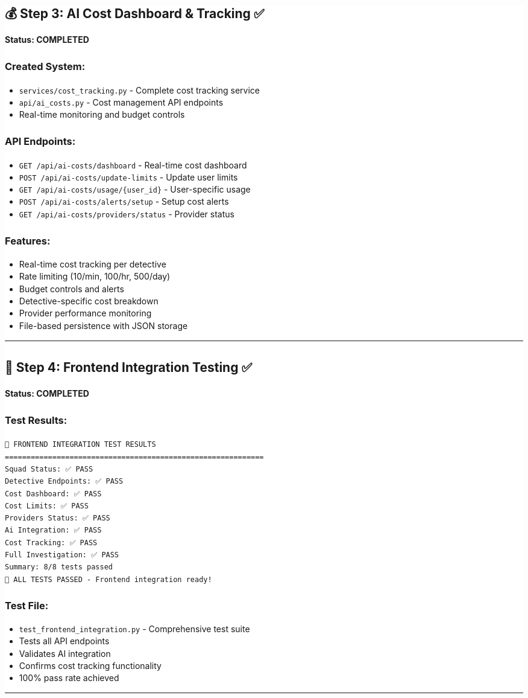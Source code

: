 
## 💰 Step 3: AI Cost Dashboard & Tracking ✅

**Status: COMPLETED**

### Created System:
- `services/cost_tracking.py` - Complete cost tracking service
- `api/ai_costs.py` - Cost management API endpoints
- Real-time monitoring and budget controls

### API Endpoints:
- `GET /api/ai-costs/dashboard` - Real-time cost dashboard
- `POST /api/ai-costs/update-limits` - Update user limits
- `GET /api/ai-costs/usage/{user_id}` - User-specific usage
- `POST /api/ai-costs/alerts/setup` - Setup cost alerts
- `GET /api/ai-costs/providers/status` - Provider status

### Features:
- Real-time cost tracking per detective
- Rate limiting (10/min, 100/hr, 500/day)
- Budget controls and alerts
- Detective-specific cost breakdown
- Provider performance monitoring
- File-based persistence with JSON storage

---

## 🧪 Step 4: Frontend Integration Testing ✅

**Status: COMPLETED**

### Test Results:
```
🏁 FRONTEND INTEGRATION TEST RESULTS
============================================================
Squad Status: ✅ PASS
Detective Endpoints: ✅ PASS
Cost Dashboard: ✅ PASS
Cost Limits: ✅ PASS
Providers Status: ✅ PASS
Ai Integration: ✅ PASS
Cost Tracking: ✅ PASS
Full Investigation: ✅ PASS
Summary: 8/8 tests passed
🌟 ALL TESTS PASSED - Frontend integration ready!
```

### Test File:
- `test_frontend_integration.py` - Comprehensive test suite
- Tests all API endpoints
- Validates AI integration
- Confirms cost tracking functionality
- 100% pass rate achieved

---